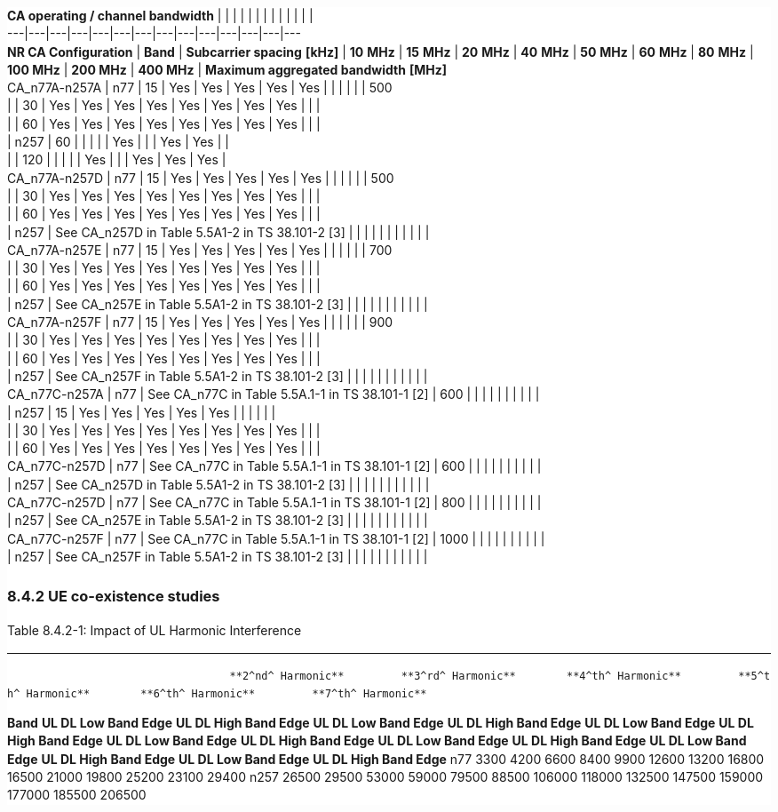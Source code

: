 **CA operating / channel bandwidth** |  |  |  |  |  |  |  |  |  |  |  |  |   
---|---|---|---|---|---|---|---|---|---|---|---|---|---  
**NR CA Configuration** | **Band** | **Subcarrier spacing** **[kHz]** | **10** **MHz** | **15** **MHz** | **20** **MHz** | **40** **MHz** | **50** **MHz** | **60** **MHz** | **80** **MHz** | **100 MHz** | **200 MHz** | **400 MHz** | **Maximum aggregated bandwidth** **[MHz]**  
CA_n77A-n257A | n77 | 15 | Yes | Yes | Yes | Yes | Yes |  |  |  |  |  | 500  
|  | 30 | Yes | Yes | Yes | Yes | Yes | Yes | Yes | Yes |  |  |   
|  | 60 | Yes | Yes | Yes | Yes | Yes | Yes | Yes | Yes |  |  |   
| n257 | 60 |  |  |  |  | Yes |  |  | Yes | Yes |  |   
|  | 120 |  |  |  |  | Yes |  |  | Yes | Yes | Yes |   
CA_n77A-n257D | n77 | 15 | Yes | Yes | Yes | Yes | Yes |  |  |  |  |  | 500  
|  | 30 | Yes | Yes | Yes | Yes | Yes | Yes | Yes | Yes |  |  |   
|  | 60 | Yes | Yes | Yes | Yes | Yes | Yes | Yes | Yes |  |  |   
| n257 | See CA_n257D in Table 5.5A1-2 in TS 38.101-2 [3] |  |  |  |  |  |  |  |  |  |  |   
CA_n77A-n257E | n77 | 15 | Yes | Yes | Yes | Yes | Yes |  |  |  |  |  | 700  
|  | 30 | Yes | Yes | Yes | Yes | Yes | Yes | Yes | Yes |  |  |   
|  | 60 | Yes | Yes | Yes | Yes | Yes | Yes | Yes | Yes |  |  |   
| n257 | See CA_n257E in Table 5.5A1-2 in TS 38.101-2 [3] |  |  |  |  |  |  |  |  |  |  |   
CA_n77A-n257F | n77 | 15 | Yes | Yes | Yes | Yes | Yes |  |  |  |  |  | 900  
|  | 30 | Yes | Yes | Yes | Yes | Yes | Yes | Yes | Yes |  |  |   
|  | 60 | Yes | Yes | Yes | Yes | Yes | Yes | Yes | Yes |  |  |   
| n257 | See CA_n257F in Table 5.5A1-2 in TS 38.101-2 [3] |  |  |  |  |  |  |  |  |  |  |   
CA_n77C-n257A | n77 | See CA_n77C in Table 5.5A.1-1 in TS 38.101-1 [2] | 600 |  |  |  |  |  |  |  |  |  |   
| n257 | 15 | Yes | Yes | Yes | Yes | Yes |  |  |  |  |  |   
|  | 30 | Yes | Yes | Yes | Yes | Yes | Yes | Yes | Yes |  |  |   
|  | 60 | Yes | Yes | Yes | Yes | Yes | Yes | Yes | Yes |  |  |   
CA_n77C-n257D | n77 | See CA_n77C in Table 5.5A.1-1 in TS 38.101-1 [2] | 600 |  |  |  |  |  |  |  |  |  |   
| n257 | See CA_n257D in Table 5.5A1-2 in TS 38.101-2 [3] |  |  |  |  |  |  |  |  |  |  |   
CA_n77C-n257D | n77 | See CA_n77C in Table 5.5A.1-1 in TS 38.101-1 [2] | 800 |  |  |  |  |  |  |  |  |  |   
| n257 | See CA_n257E in Table 5.5A1-2 in TS 38.101-2 [3] |  |  |  |  |  |  |  |  |  |  |   
CA_n77C-n257F | n77 | See CA_n77C in Table 5.5A.1-1 in TS 38.101-1 [2] | 1000 |  |  |  |  |  |  |  |  |  |   
| n257 | See CA_n257F in Table 5.5A1-2 in TS 38.101-2 [3] |  |  |  |  |  |  |  |  |  |  |   
### 8.4.2 UE co-existence studies
Table 8.4.2-1: Impact of UL Harmonic Interference
* * *
                                       **2^nd^ Harmonic**         **3^rd^ Harmonic**        **4^th^ Harmonic**         **5^th^ Harmonic**        **6^th^ Harmonic**         **7^th^ Harmonic**
**Band** **UL DL Low Band Edge** **UL DL High Band Edge** **UL DL Low Band
Edge** **UL DL High Band Edge** **UL DL Low Band Edge** **UL DL High Band
Edge** **UL DL Low Band Edge** **UL DL High Band Edge** **UL DL Low Band
Edge** **UL DL High Band Edge** **UL DL Low Band Edge** **UL DL High Band
Edge** **UL DL Low Band Edge** **UL DL High Band Edge** n77 3300 4200 6600
8400 9900 12600 13200 16800 16500 21000 19800 25200 23100 29400 n257 26500
29500 53000 59000 79500 88500 106000 118000 132500 147500 159000 177000 185500
206500